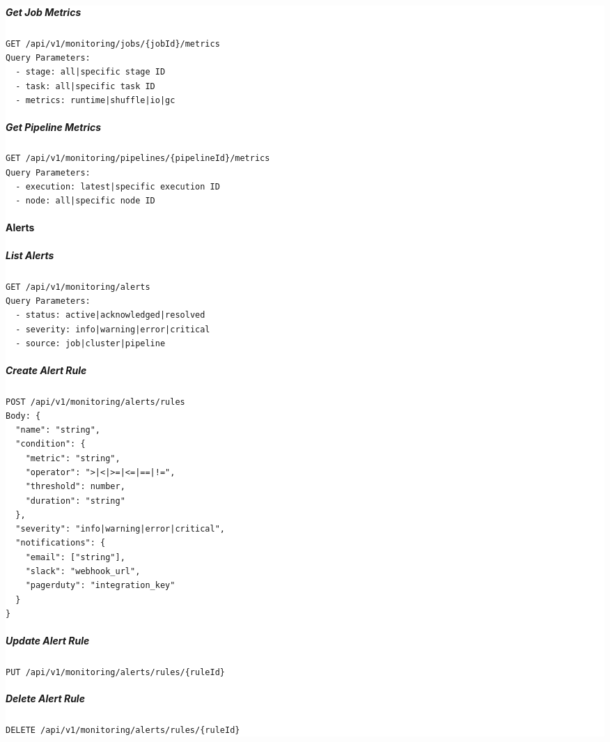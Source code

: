 ##### Get Job Metrics
```http
GET /api/v1/monitoring/jobs/{jobId}/metrics
Query Parameters:
  - stage: all|specific stage ID
  - task: all|specific task ID
  - metrics: runtime|shuffle|io|gc
```

##### Get Pipeline Metrics
```http
GET /api/v1/monitoring/pipelines/{pipelineId}/metrics
Query Parameters:
  - execution: latest|specific execution ID
  - node: all|specific node ID
```

#### Alerts

##### List Alerts
```http
GET /api/v1/monitoring/alerts
Query Parameters:
  - status: active|acknowledged|resolved
  - severity: info|warning|error|critical
  - source: job|cluster|pipeline
```

##### Create Alert Rule
```http
POST /api/v1/monitoring/alerts/rules
Body: {
  "name": "string",
  "condition": {
    "metric": "string",
    "operator": ">|<|>=|<=|==|!=",
    "threshold": number,
    "duration": "string"
  },
  "severity": "info|warning|error|critical",
  "notifications": {
    "email": ["string"],
    "slack": "webhook_url",
    "pagerduty": "integration_key"
  }
}
```

##### Update Alert Rule
```http
PUT /api/v1/monitoring/alerts/rules/{ruleId}
```

##### Delete Alert Rule
```http
DELETE /api/v1/monitoring/alerts/rules/{ruleId}
```
